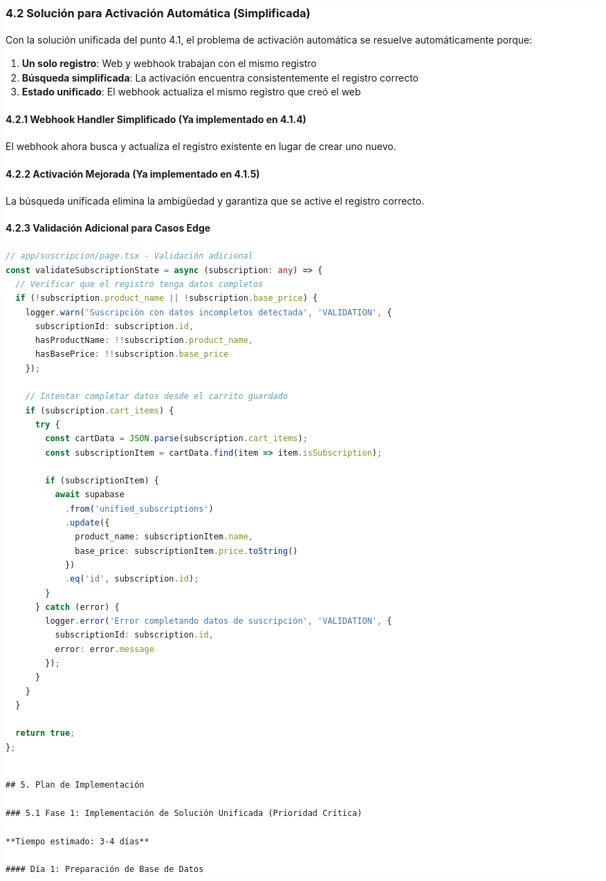 ### 4.2 Solución para Activación Automática (Simplificada)

Con la solución unificada del punto 4.1, el problema de activación automática se resuelve automáticamente porque:

1. **Un solo registro**: Web y webhook trabajan con el mismo registro
2. **Búsqueda simplificada**: La activación encuentra consistentemente el registro correcto
3. **Estado unificado**: El webhook actualiza el mismo registro que creó el web

#### 4.2.1 Webhook Handler Simplificado (Ya implementado en 4.1.4)
El webhook ahora busca y actualiza el registro existente en lugar de crear uno nuevo.

#### 4.2.2 Activación Mejorada (Ya implementado en 4.1.5)
La búsqueda unificada elimina la ambigüedad y garantiza que se active el registro correcto.

#### 4.2.3 Validación Adicional para Casos Edge
```typescript
// app/suscripcion/page.tsx - Validación adicional
const validateSubscriptionState = async (subscription: any) => {
  // Verificar que el registro tenga datos completos
  if (!subscription.product_name || !subscription.base_price) {
    logger.warn('Suscripción con datos incompletos detectada', 'VALIDATION', {
      subscriptionId: subscription.id,
      hasProductName: !!subscription.product_name,
      hasBasePrice: !!subscription.base_price
    });
    
    // Intentar completar datos desde el carrito guardado
    if (subscription.cart_items) {
      try {
        const cartData = JSON.parse(subscription.cart_items);
        const subscriptionItem = cartData.find(item => item.isSubscription);
        
        if (subscriptionItem) {
          await supabase
            .from('unified_subscriptions')
            .update({
              product_name: subscriptionItem.name,
              base_price: subscriptionItem.price.toString()
            })
            .eq('id', subscription.id);
        }
      } catch (error) {
        logger.error('Error completando datos de suscripción', 'VALIDATION', {
          subscriptionId: subscription.id,
          error: error.message
        });
      }
    }
  }
  
  return true;
};
```
```

## 5. Plan de Implementación

### 5.1 Fase 1: Implementación de Solución Unificada (Prioridad Crítica)

**Tiempo estimado: 3-4 días**

#### Día 1: Preparación de Base de Datos
```